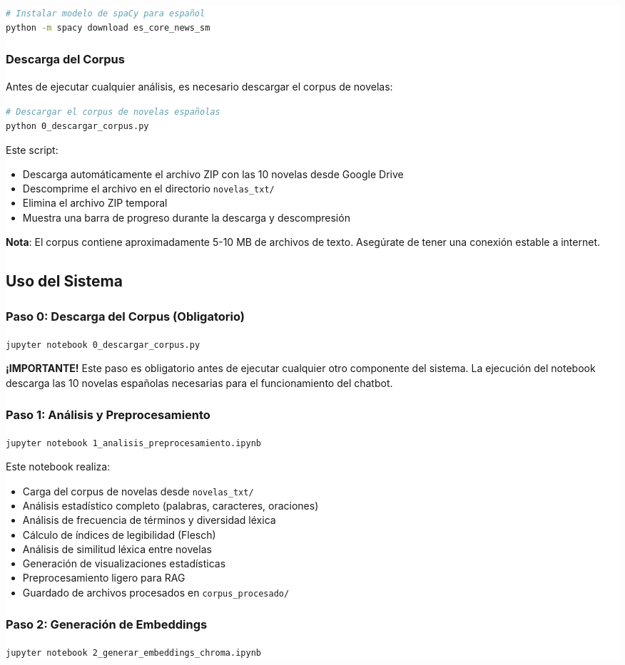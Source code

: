 ```bash
# Instalar modelo de spaCy para español
python -m spacy download es_core_news_sm
```

### Descarga del Corpus

Antes de ejecutar cualquier análisis, es necesario descargar el corpus de novelas:

```bash
# Descargar el corpus de novelas españolas
python 0_descargar_corpus.py
```

Este script:
- Descarga automáticamente el archivo ZIP con las 10 novelas desde Google Drive
- Descomprime el archivo en el directorio `novelas_txt/`
- Elimina el archivo ZIP temporal
- Muestra una barra de progreso durante la descarga y descompresión

**Nota**: El corpus contiene aproximadamente 5-10 MB de archivos de texto. Asegúrate de tener una conexión estable a internet.

## Uso del Sistema

### Paso 0: Descarga del Corpus (Obligatorio)

```bash
jupyter notebook 0_descargar_corpus.py
```

**¡IMPORTANTE!** Este paso es obligatorio antes de ejecutar cualquier otro componente del sistema. La ejecución del notebook descarga las 10 novelas españolas necesarias para el funcionamiento del chatbot.

### Paso 1: Análisis y Preprocesamiento

```bash
jupyter notebook 1_analisis_preprocesamiento.ipynb
```

Este notebook realiza:
- Carga del corpus de novelas desde `novelas_txt/`
- Análisis estadístico completo (palabras, caracteres, oraciones)
- Análisis de frecuencia de términos y diversidad léxica
- Cálculo de índices de legibilidad (Flesch)
- Análisis de similitud léxica entre novelas
- Generación de visualizaciones estadísticas
- Preprocesamiento ligero para RAG
- Guardado de archivos procesados en `corpus_procesado/`

### Paso 2: Generación de Embeddings

```bash
jupyter notebook 2_generar_embeddings_chroma.ipynb
```
